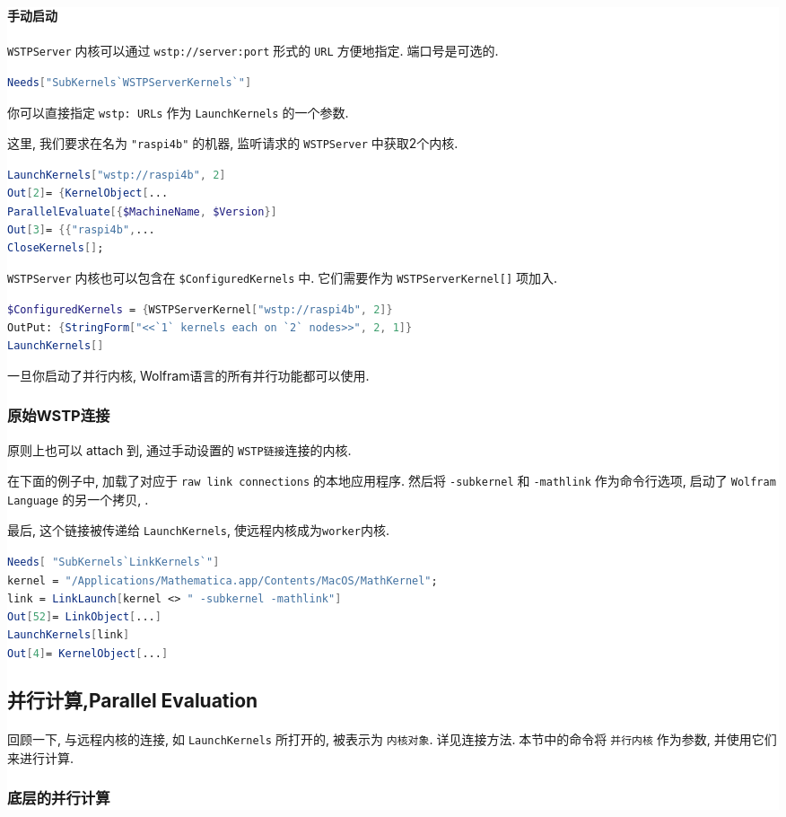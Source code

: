 #### 手动启动

`WSTPServer` 内核可以通过 `wstp://server:port` 形式的 `URL` 方便地指定.
端口号是可选的.

```mathematica
Needs["SubKernels`WSTPServerKernels`"]
```

你可以直接指定 `wstp: URLs` 作为 `LaunchKernels` 的一个参数.

这里, 我们要求在名为 `"raspi4b"` 的机器, 监听请求的 `WSTPServer` 中获取2个内核.

```mathematica
LaunchKernels["wstp://raspi4b", 2]
Out[2]= {KernelObject[...
ParallelEvaluate[{$MachineName, $Version}]
Out[3]= {{"raspi4b",...
CloseKernels[];
```

`WSTPServer` 内核也可以包含在 `$ConfiguredKernels` 中.
它们需要作为 `WSTPServerKernel[]` 项加入.

```mathematica
$ConfiguredKernels = {WSTPServerKernel["wstp://raspi4b", 2]}
OutPut: {StringForm["<<`1` kernels each on `2` nodes>>", 2, 1]}
LaunchKernels[]
```

一旦你启动了并行内核, Wolfram语言的所有并行功能都可以使用.

### 原始WSTP连接

原则上也可以 attach 到, 通过手动设置的 `WSTP链接`连接的内核.

在下面的例子中, 加载了对应于 `raw link connections` 的本地应用程序.
然后将 `-subkernel` 和 `-mathlink` 作为命令行选项, 启动了 `Wolfram Language` 的另一个拷贝, .

最后, 这个链接被传递给 `LaunchKernels`, 使远程内核成为`worker`内核.

```mathematica
Needs[ "SubKernels`LinkKernels`"]
kernel = "/Applications/Mathematica.app/Contents/MacOS/MathKernel";
link = LinkLaunch[kernel <> " -subkernel -mathlink"]
Out[52]= LinkObject[...]
LaunchKernels[link]
Out[4]= KernelObject[...]
```

## 并行计算,Parallel Evaluation

回顾一下, 与远程内核的连接, 如 `LaunchKernels` 所打开的, 被表示为 `内核对象`.
详见连接方法.
本节中的命令将 `并行内核` 作为参数, 并使用它们来进行计算.

### 底层的并行计算
